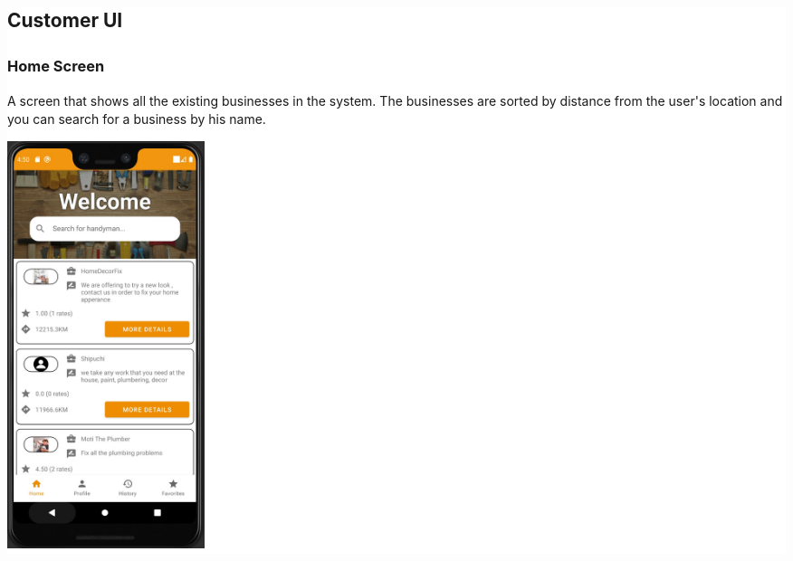 
## Customer UI
### Home Screen
A screen that shows all the existing businesses in the system. The businesses are sorted by distance from the user's location and you can search for a business by his name. 

<img src = "assets/customer_home_screen.jpeg" height = 450>
